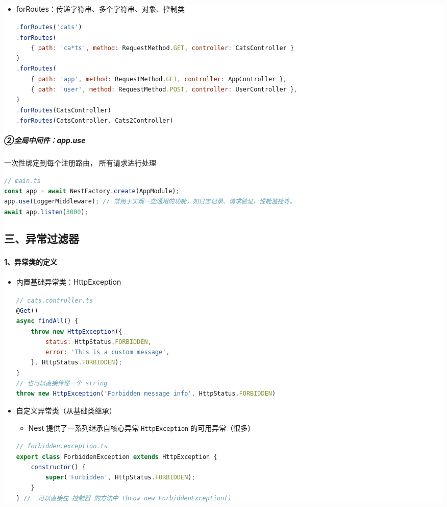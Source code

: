 - forRoutes：传递字符串、多个字符串、对象、控制类

    ```js
    .forRoutes('cats')
    .forRoutes(
        { path: 'ca*ts', method: RequestMethod.GET, controller: CatsController }
    )
    .forRoutes(
        { path: 'app', method: RequestMethod.GET, controller: AppController },
        { path: 'user', method: RequestMethod.POST, controller: UserController },
    )
    .forRoutes(CatsController)
    .forRoutes(CatsController, Cats2Controller)
    ```

##### ②全局中间件：app.use

一次性绑定到每个注册路由， 所有请求进行处理

```js
// main.ts
const app = await NestFactory.create(AppModule);
app.use(LoggerMiddleware); // 常用于实现一些通用的功能，如日志记录、请求验证、性能监控等。
await app.listen(3000);
```



## 三、异常过滤器

#### 1、异常类的定义

- 内置基础异常类：HttpException 

    ```js
    // cats.controller.ts
    @Get()
    async findAll() {
        throw new HttpException({
            status: HttpStatus.FORBIDDEN,
            error: 'This is a custom message',
        }, HttpStatus.FORBIDDEN);
    }
    // 也可以直接传递一个 string
    throw new HttpException('Forbidden message info', HttpStatus.FORBIDDEN)
    ```

- 自定义异常类（从基础类继承）

    - Nest 提供了一系列继承自核心异常 `HttpException` 的可用异常（很多）

    ```js
    // forbidden.exception.ts
    export class ForbiddenException extends HttpException {
        constructor() {
            super('Forbidden', HttpStatus.FORBIDDEN);
        }
    } //  可以直接在 控制器 的方法中 throw new ForbiddenException()
    ```
